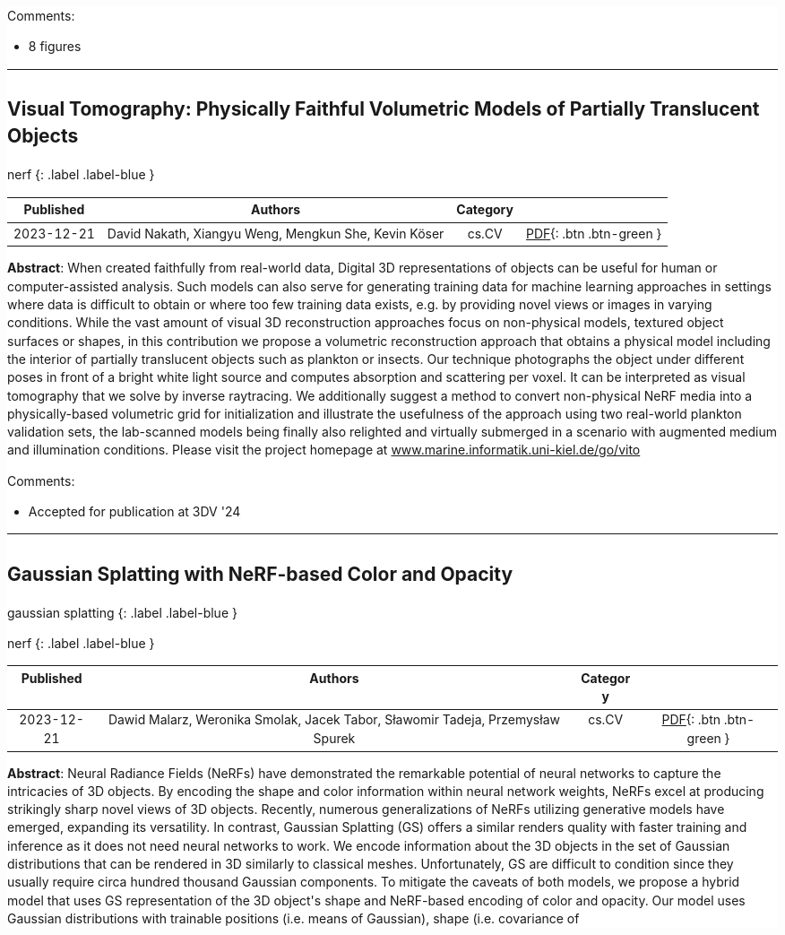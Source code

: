 Comments:
- 8 figures

---

## Visual Tomography: Physically Faithful Volumetric Models of Partially  Translucent Objects

nerf
{: .label .label-blue }

| Published | Authors | Category | |
|:---:|:---:|:---:|:---:|
| 2023-12-21 | David Nakath, Xiangyu Weng, Mengkun She, Kevin Köser | cs.CV | [PDF](http://arxiv.org/pdf/2312.13494v1){: .btn .btn-green } |

**Abstract**: When created faithfully from real-world data, Digital 3D representations of
objects can be useful for human or computer-assisted analysis. Such models can
also serve for generating training data for machine learning approaches in
settings where data is difficult to obtain or where too few training data
exists, e.g. by providing novel views or images in varying conditions. While
the vast amount of visual 3D reconstruction approaches focus on non-physical
models, textured object surfaces or shapes, in this contribution we propose a
volumetric reconstruction approach that obtains a physical model including the
interior of partially translucent objects such as plankton or insects. Our
technique photographs the object under different poses in front of a bright
white light source and computes absorption and scattering per voxel. It can be
interpreted as visual tomography that we solve by inverse raytracing. We
additionally suggest a method to convert non-physical NeRF media into a
physically-based volumetric grid for initialization and illustrate the
usefulness of the approach using two real-world plankton validation sets, the
lab-scanned models being finally also relighted and virtually submerged in a
scenario with augmented medium and illumination conditions. Please visit the
project homepage at www.marine.informatik.uni-kiel.de/go/vito

Comments:
- Accepted for publication at 3DV '24

---

## Gaussian Splatting with NeRF-based Color and Opacity

gaussian splatting
{: .label .label-blue }

nerf
{: .label .label-blue }

| Published | Authors | Category | |
|:---:|:---:|:---:|:---:|
| 2023-12-21 | Dawid Malarz, Weronika Smolak, Jacek Tabor, Sławomir Tadeja, Przemysław Spurek | cs.CV | [PDF](http://arxiv.org/pdf/2312.13729v2){: .btn .btn-green } |

**Abstract**: Neural Radiance Fields (NeRFs) have demonstrated the remarkable potential of
neural networks to capture the intricacies of 3D objects. By encoding the shape
and color information within neural network weights, NeRFs excel at producing
strikingly sharp novel views of 3D objects. Recently, numerous generalizations
of NeRFs utilizing generative models have emerged, expanding its versatility.
In contrast, Gaussian Splatting (GS) offers a similar renders quality with
faster training and inference as it does not need neural networks to work. We
encode information about the 3D objects in the set of Gaussian distributions
that can be rendered in 3D similarly to classical meshes. Unfortunately, GS are
difficult to condition since they usually require circa hundred thousand
Gaussian components. To mitigate the caveats of both models, we propose a
hybrid model that uses GS representation of the 3D object's shape and
NeRF-based encoding of color and opacity. Our model uses Gaussian distributions
with trainable positions (i.e. means of Gaussian), shape (i.e. covariance of